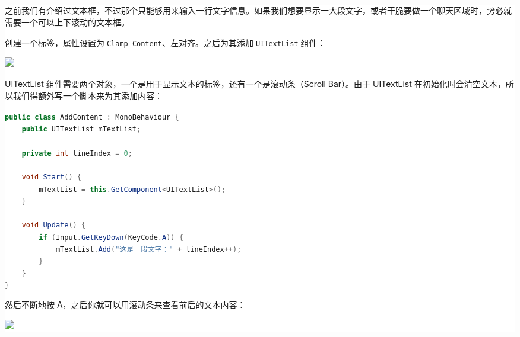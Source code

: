 之前我们有介绍过文本框，不过那个只能够用来输入一行文字信息。如果我们想要显示一大段文字，或者干脆要做一个聊天区域时，势必就需要一个可以上下滚动的文本框。

创建一个标签，属性设置为 `Clamp Content`、左对齐。之后为其添加 `UITextList` 组件：

![](http://obkyr9y96.bkt.clouddn.com/image/post/U3D/NGUI%E5%9F%BA%E7%A1%80/76.png)

UITextList 组件需要两个对象，一个是用于显示文本的标签，还有一个是滚动条（Scroll Bar）。由于 UITextList 在初始化时会清空文本，所以我们得额外写一个脚本来为其添加内容：

```csharp
public class AddContent : MonoBehaviour {
    public UITextList mTextList;

    private int lineIndex = 0;

    void Start() {
        mTextList = this.GetComponent<UITextList>();
    }

    void Update() {
        if (Input.GetKeyDown(KeyCode.A)) {
            mTextList.Add("这是一段文字：" + lineIndex++);
        }
    }
}
```

然后不断地按 A，之后你就可以用滚动条来查看前后的文本内容：

![](http://obkyr9y96.bkt.clouddn.com/image/post/U3D/NGUI%E5%9F%BA%E7%A1%80/77.png)